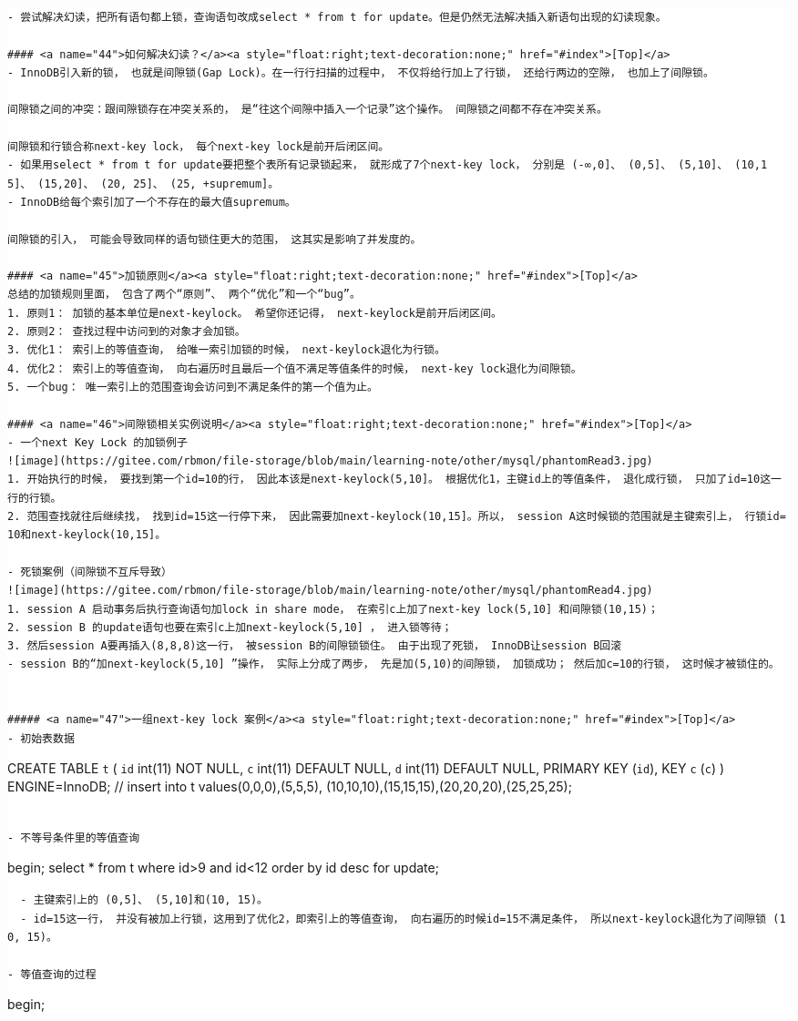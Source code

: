 ```
- 尝试解决幻读，把所有语句都上锁，查询语句改成select * from t for update。但是仍然无法解决插入新语句出现的幻读现象。

#### <a name="44">如何解决幻读？</a><a style="float:right;text-decoration:none;" href="#index">[Top]</a>
- InnoDB引入新的锁， 也就是间隙锁(Gap Lock)。在一行行扫描的过程中， 不仅将给行加上了行锁， 还给行两边的空隙， 也加上了间隙锁。

间隙锁之间的冲突：跟间隙锁存在冲突关系的， 是“往这个间隙中插入一个记录”这个操作。 间隙锁之间都不存在冲突关系。

间隙锁和行锁合称next-key lock， 每个next-key lock是前开后闭区间。 
- 如果用select * from t for update要把整个表所有记录锁起来， 就形成了7个next-key lock， 分别是 (-∞,0]、 (0,5]、 (5,10]、 (10,15]、 (15,20]、 (20, 25]、 (25, +supremum]。
- InnoDB给每个索引加了一个不存在的最大值supremum。

间隙锁的引入， 可能会导致同样的语句锁住更大的范围， 这其实是影响了并发度的。

#### <a name="45">加锁原则</a><a style="float:right;text-decoration:none;" href="#index">[Top]</a>
总结的加锁规则里面， 包含了两个“原则”、 两个“优化”和一个“bug”。
1. 原则1： 加锁的基本单位是next-keylock。 希望你还记得， next-keylock是前开后闭区间。
2. 原则2： 查找过程中访问到的对象才会加锁。
3. 优化1： 索引上的等值查询， 给唯一索引加锁的时候， next-keylock退化为行锁。
4. 优化2： 索引上的等值查询， 向右遍历时且最后一个值不满足等值条件的时候， next-key lock退化为间隙锁。
5. 一个bug： 唯一索引上的范围查询会访问到不满足条件的第一个值为止。

#### <a name="46">间隙锁相关实例说明</a><a style="float:right;text-decoration:none;" href="#index">[Top]</a>
- 一个next Key Lock 的加锁例子
![image](https://gitee.com/rbmon/file-storage/blob/main/learning-note/other/mysql/phantomRead3.jpg)
1. 开始执行的时候， 要找到第一个id=10的行， 因此本该是next-keylock(5,10]。 根据优化1，主键id上的等值条件， 退化成行锁， 只加了id=10这一行的行锁。
2. 范围查找就往后继续找， 找到id=15这一行停下来， 因此需要加next-keylock(10,15]。所以， session A这时候锁的范围就是主键索引上， 行锁id=10和next-keylock(10,15]。

- 死锁案例（间隙锁不互斥导致）
![image](https://gitee.com/rbmon/file-storage/blob/main/learning-note/other/mysql/phantomRead4.jpg)
1. session A 启动事务后执行查询语句加lock in share mode， 在索引c上加了next-key lock(5,10] 和间隙锁(10,15)；
2. session B 的update语句也要在索引c上加next-keylock(5,10] ， 进入锁等待；
3. 然后session A要再插入(8,8,8)这一行， 被session B的间隙锁锁住。 由于出现了死锁， InnoDB让session B回滚
- session B的“加next-keylock(5,10] ”操作， 实际上分成了两步， 先是加(5,10)的间隙锁， 加锁成功； 然后加c=10的行锁， 这时候才被锁住的。


##### <a name="47">一组next-key lock 案例</a><a style="float:right;text-decoration:none;" href="#index">[Top]</a>
- 初始表数据
```
CREATE TABLE `t` (
`id` int(11) NOT NULL,
`c` int(11) DEFAULT NULL,
`d` int(11) DEFAULT NULL,
PRIMARY KEY (`id`),
KEY `c` (`c`)
) ENGINE=InnoDB;
//
insert into t values(0,0,0),(5,5,5),
(10,10,10),(15,15,15),(20,20,20),(25,25,25);
```

- 不等号条件里的等值查询
```
begin;
select * from t where id>9 and id<12 order by id desc for update;
```
  - 主键索引上的 (0,5]、 (5,10]和(10, 15)。
  - id=15这一行， 并没有被加上行锁，这用到了优化2，即索引上的等值查询， 向右遍历的时候id=15不满足条件， 所以next-keylock退化为了间隙锁 (10, 15)。

- 等值查询的过程
```
begin;
